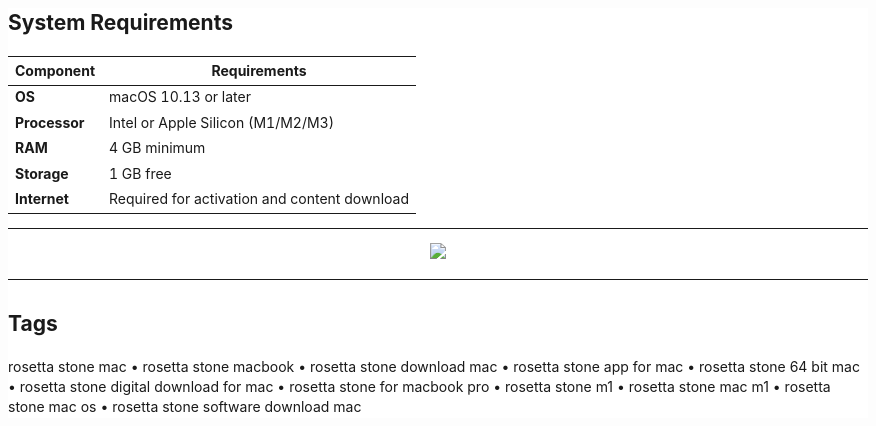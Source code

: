 
## System Requirements  

| Component | Requirements |  
|-----------|--------------|  
| **OS** | macOS 10.13 or later |  
| **Processor** | Intel or Apple Silicon (M1/M2/M3) |  
| **RAM** | 4 GB minimum |  
| **Storage** | 1 GB free |  
| **Internet** | Required for activation and content download |  

---

<div align="center">  
<img src="https://support.rosettastone.com/servlet/rtaImage?eid=ka4Pj00000010PN&feoid=00N0W000009iFPJ&refid=0EMPj000003WZnJ" width="1080"/>  
</div>  

---

## Tags  
rosetta stone mac • rosetta stone macbook • rosetta stone download mac • rosetta stone app for mac • rosetta stone 64 bit mac • rosetta stone digital download for mac • rosetta stone for macbook pro • rosetta stone m1 • rosetta stone mac m1 • rosetta stone mac os • rosetta stone software download mac  
